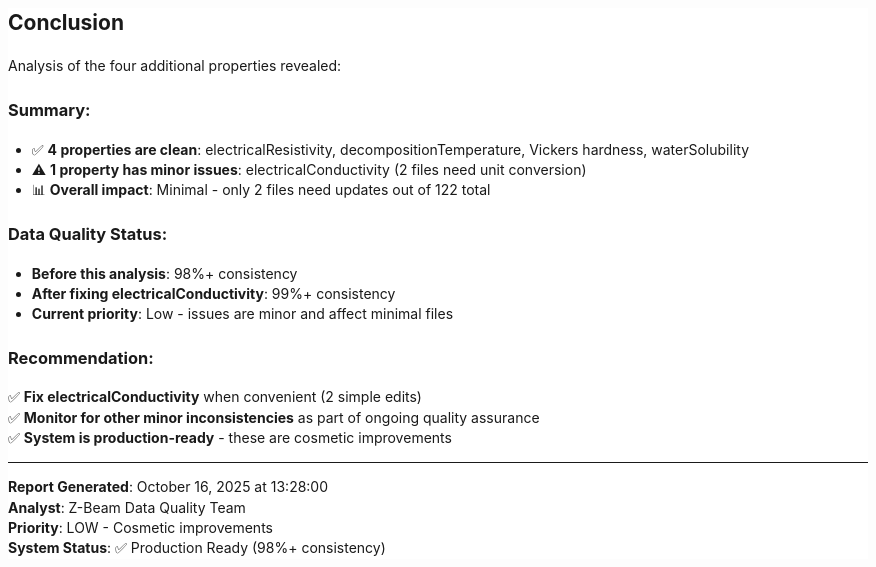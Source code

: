 ## Conclusion

Analysis of the four additional properties revealed:

### Summary:
- ✅ **4 properties are clean**: electricalResistivity, decompositionTemperature, Vickers hardness, waterSolubility
- ⚠️ **1 property has minor issues**: electricalConductivity (2 files need unit conversion)
- 📊 **Overall impact**: Minimal - only 2 files need updates out of 122 total

### Data Quality Status:
- **Before this analysis**: 98%+ consistency
- **After fixing electricalConductivity**: 99%+ consistency
- **Current priority**: Low - issues are minor and affect minimal files

### Recommendation:
✅ **Fix electricalConductivity** when convenient (2 simple edits)  
✅ **Monitor for other minor inconsistencies** as part of ongoing quality assurance  
✅ **System is production-ready** - these are cosmetic improvements

---

**Report Generated**: October 16, 2025 at 13:28:00  
**Analyst**: Z-Beam Data Quality Team  
**Priority**: LOW - Cosmetic improvements  
**System Status**: ✅ Production Ready (98%+ consistency)
